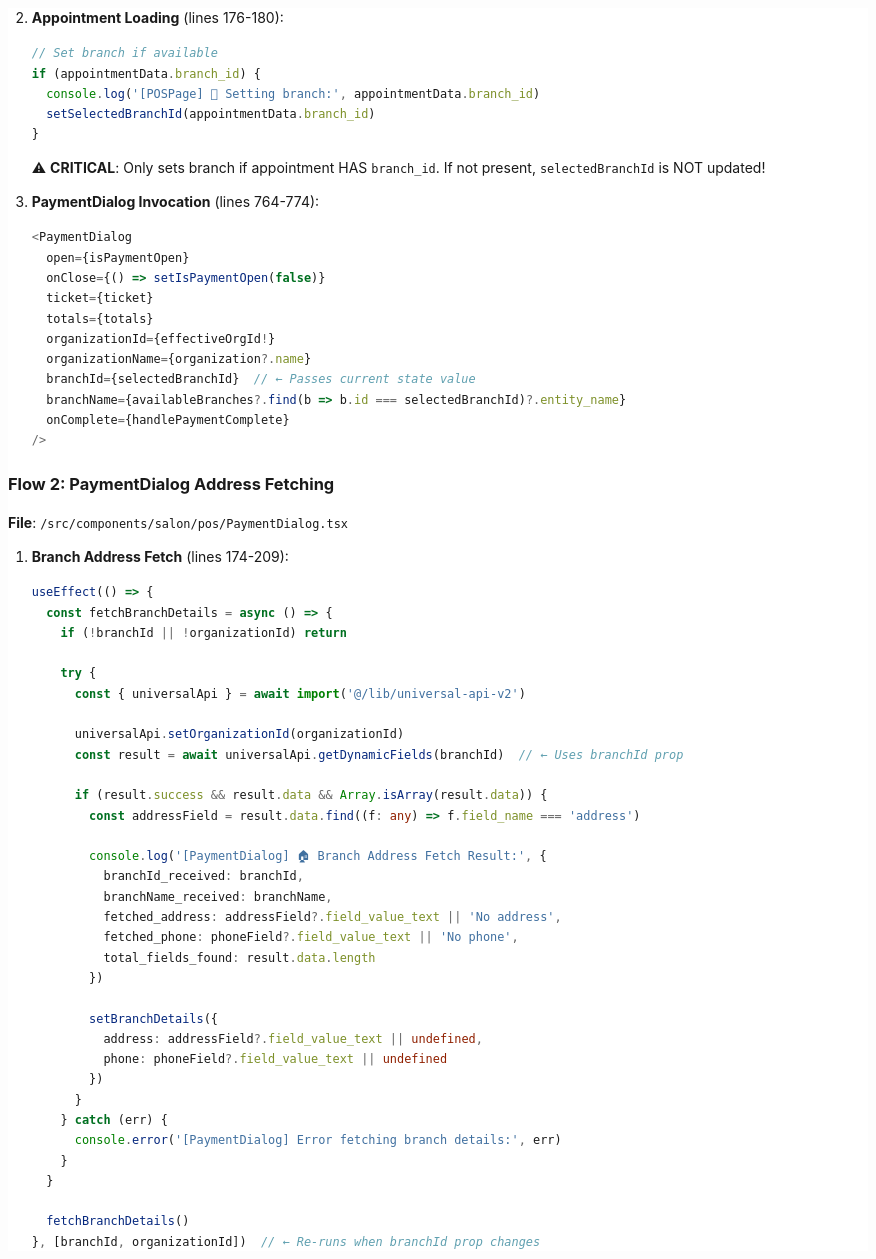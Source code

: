2. **Appointment Loading** (lines 176-180):
   ```typescript
   // Set branch if available
   if (appointmentData.branch_id) {
     console.log('[POSPage] 🏢 Setting branch:', appointmentData.branch_id)
     setSelectedBranchId(appointmentData.branch_id)
   }
   ```
   ⚠️ **CRITICAL**: Only sets branch if appointment HAS `branch_id`. If not present, `selectedBranchId` is NOT updated!

3. **PaymentDialog Invocation** (lines 764-774):
   ```typescript
   <PaymentDialog
     open={isPaymentOpen}
     onClose={() => setIsPaymentOpen(false)}
     ticket={ticket}
     totals={totals}
     organizationId={effectiveOrgId!}
     organizationName={organization?.name}
     branchId={selectedBranchId}  // ← Passes current state value
     branchName={availableBranches?.find(b => b.id === selectedBranchId)?.entity_name}
     onComplete={handlePaymentComplete}
   />
   ```

### Flow 2: PaymentDialog Address Fetching
**File**: `/src/components/salon/pos/PaymentDialog.tsx`

1. **Branch Address Fetch** (lines 174-209):
   ```typescript
   useEffect(() => {
     const fetchBranchDetails = async () => {
       if (!branchId || !organizationId) return

       try {
         const { universalApi } = await import('@/lib/universal-api-v2')

         universalApi.setOrganizationId(organizationId)
         const result = await universalApi.getDynamicFields(branchId)  // ← Uses branchId prop

         if (result.success && result.data && Array.isArray(result.data)) {
           const addressField = result.data.find((f: any) => f.field_name === 'address')

           console.log('[PaymentDialog] 🏠 Branch Address Fetch Result:', {
             branchId_received: branchId,
             branchName_received: branchName,
             fetched_address: addressField?.field_value_text || 'No address',
             fetched_phone: phoneField?.field_value_text || 'No phone',
             total_fields_found: result.data.length
           })

           setBranchDetails({
             address: addressField?.field_value_text || undefined,
             phone: phoneField?.field_value_text || undefined
           })
         }
       } catch (err) {
         console.error('[PaymentDialog] Error fetching branch details:', err)
       }
     }

     fetchBranchDetails()
   }, [branchId, organizationId])  // ← Re-runs when branchId prop changes
   ```
